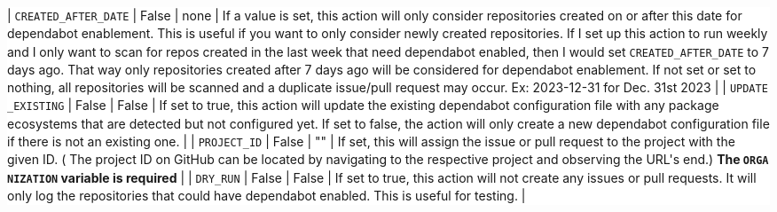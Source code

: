 | `CREATED_AFTER_DATE`       | False                                           | none                                                                                                                                                                                                                                                                                                                                                                                                                                                                                                                                                                                                                  | If a value is set, this action will only consider repositories created on or after this date for dependabot enablement. This is useful if you want to only consider newly created repositories. If I set up this action to run weekly and I only want to scan for repos created in the last week that need dependabot enabled, then I would set `CREATED_AFTER_DATE` to 7 days ago. That way only repositories created after 7 days ago will be considered for dependabot enablement. If not set or set to nothing, all repositories will be scanned and a duplicate issue/pull request may occur. Ex: 2023-12-31 for Dec. 31st 2023 |
| `UPDATE_EXISTING`          | False                                           | False                                                                                                                                                                                                                                                                                                                                                                                                                                                                                                                                                                                                                 | If set to true, this action will update the existing dependabot configuration file with any package ecosystems that are detected but not configured yet. If set to false, the action will only create a new dependabot configuration file if there is not an existing one.                                                                                                                                                                                                                                                                                                                                                           |
| `PROJECT_ID`               | False                                           | ""                                                                                                                                                                                                                                                                                                                                                                                                                                                                                                                                                                                                                    | If set, this will assign the issue or pull request to the project with the given ID. ( The project ID on GitHub can be located by navigating to the respective project and observing the URL's end.) **The `ORGANIZATION` variable is required**                                                                                                                                                                                                                                                                                                                                                                                     |
| `DRY_RUN`                  | False                                           | False                                                                                                                                                                                                                                                                                                                                                                                                                                                                                                                                                                                                                 | If set to true, this action will not create any issues or pull requests. It will only log the repositories that could have dependabot enabled. This is useful for testing.                                                                                                                                                                                                                                                                                                                                                                                                                                                           |